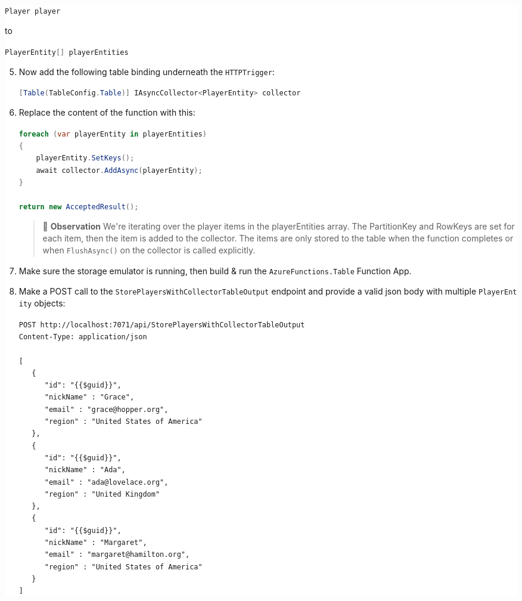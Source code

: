    ```csharp
   Player player
   ```

   to

   ```csharp
   PlayerEntity[] playerEntities
   ```

5. Now add the following table binding underneath the `HTTPTrigger`:

   ```csharp
   [Table(TableConfig.Table)] IAsyncCollector<PlayerEntity> collector
   ```

6. Replace the content of the function with this:

   ```csharp
   foreach (var playerEntity in playerEntities)
   {
       playerEntity.SetKeys();
       await collector.AddAsync(playerEntity);
   }

   return new AcceptedResult();
   ```

   > 🔎 __Observation__ We're iterating over the player items in the playerEntities array. The PartitionKey and RowKeys are set for each item, then the item is added to the collector. The items are only stored to the table when the function completes or when `FlushAsync()` on the collector is called explicitly.

7. Make sure the storage emulator is running, then build & run the `AzureFunctions.Table` Function App.

8. Make a POST call to the `StorePlayersWithCollectorTableOutput`
 endpoint and provide a valid json body with multiple `PlayerEntity` objects:

      ```http
      POST http://localhost:7071/api/StorePlayersWithCollectorTableOutput
      Content-Type: application/json

      [
         {
            "id": "{{$guid}}",
            "nickName" : "Grace",
            "email" : "grace@hopper.org",
            "region" : "United States of America"
         },
         {
            "id": "{{$guid}}",
            "nickName" : "Ada",
            "email" : "ada@lovelace.org",
            "region" : "United Kingdom"
         },
         {
            "id": "{{$guid}}",
            "nickName" : "Margaret",
            "email" : "margaret@hamilton.org",
            "region" : "United States of America"
         }
      ]
      ```
